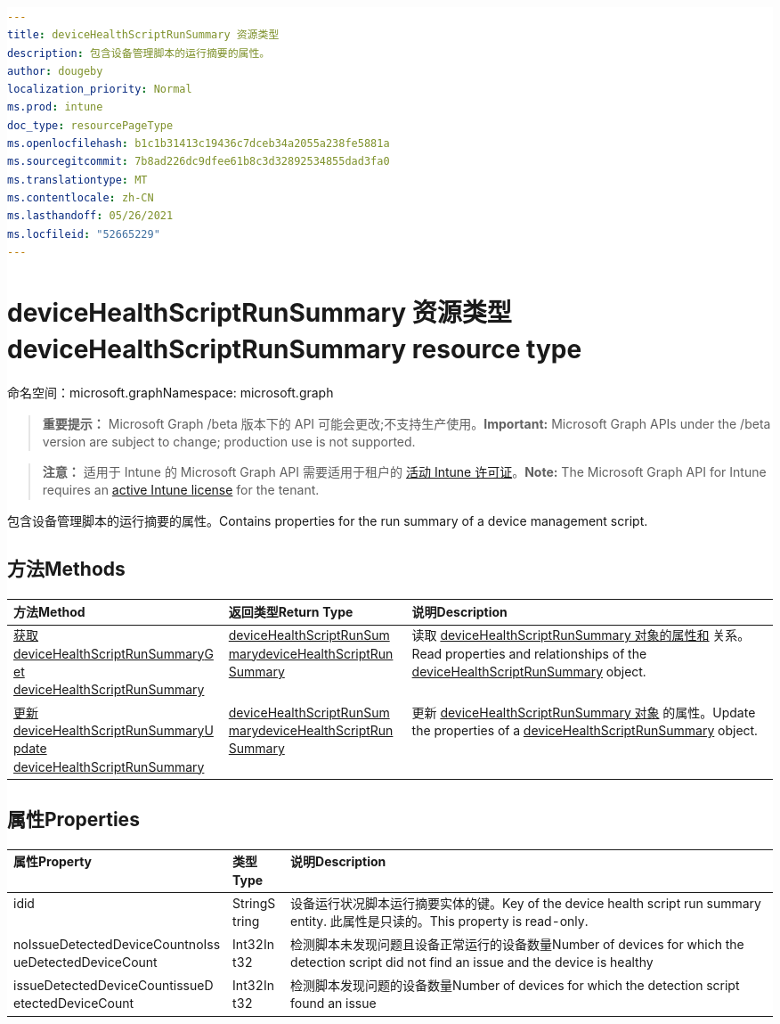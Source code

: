 ```yaml
---
title: deviceHealthScriptRunSummary 资源类型
description: 包含设备管理脚本的运行摘要的属性。
author: dougeby
localization_priority: Normal
ms.prod: intune
doc_type: resourcePageType
ms.openlocfilehash: b1c1b31413c19436c7dceb34a2055a238fe5881a
ms.sourcegitcommit: 7b8ad226dc9dfee61b8c3d32892534855dad3fa0
ms.translationtype: MT
ms.contentlocale: zh-CN
ms.lasthandoff: 05/26/2021
ms.locfileid: "52665229"
---
```

# <a name="devicehealthscriptrunsummary-resource-type"></a><span data-ttu-id="aec99-103">deviceHealthScriptRunSummary 资源类型</span><span class="sxs-lookup"><span data-stu-id="aec99-103">deviceHealthScriptRunSummary resource type</span></span>

<span data-ttu-id="aec99-104">命名空间：microsoft.graph</span><span class="sxs-lookup"><span data-stu-id="aec99-104">Namespace: microsoft.graph</span></span>

> <span data-ttu-id="aec99-105">**重要提示：** Microsoft Graph /beta 版本下的 API 可能会更改;不支持生产使用。</span><span class="sxs-lookup"><span data-stu-id="aec99-105">**Important:** Microsoft Graph APIs under the /beta version are subject to change; production use is not supported.</span></span>

> <span data-ttu-id="aec99-106">**注意：** 适用于 Intune 的 Microsoft Graph API 需要适用于租户的 [活动 Intune 许可证](https://go.microsoft.com/fwlink/?linkid=839381)。</span><span class="sxs-lookup"><span data-stu-id="aec99-106">**Note:** The Microsoft Graph API for Intune requires an [active Intune license](https://go.microsoft.com/fwlink/?linkid=839381) for the tenant.</span></span>

<span data-ttu-id="aec99-107">包含设备管理脚本的运行摘要的属性。</span><span class="sxs-lookup"><span data-stu-id="aec99-107">Contains properties for the run summary of a device management script.</span></span>

## <a name="methods"></a><span data-ttu-id="aec99-108">方法</span><span class="sxs-lookup"><span data-stu-id="aec99-108">Methods</span></span>
|<span data-ttu-id="aec99-109">方法</span><span class="sxs-lookup"><span data-stu-id="aec99-109">Method</span></span>|<span data-ttu-id="aec99-110">返回类型</span><span class="sxs-lookup"><span data-stu-id="aec99-110">Return Type</span></span>|<span data-ttu-id="aec99-111">说明</span><span class="sxs-lookup"><span data-stu-id="aec99-111">Description</span></span>|
|:---|:---|:---|
|[<span data-ttu-id="aec99-112">获取 deviceHealthScriptRunSummary</span><span class="sxs-lookup"><span data-stu-id="aec99-112">Get deviceHealthScriptRunSummary</span></span>](../api/intune-devices-devicehealthscriptrunsummary-get.md)|[<span data-ttu-id="aec99-113">deviceHealthScriptRunSummary</span><span class="sxs-lookup"><span data-stu-id="aec99-113">deviceHealthScriptRunSummary</span></span>](../resources/intune-devices-devicehealthscriptrunsummary.md)|<span data-ttu-id="aec99-114">读取 [deviceHealthScriptRunSummary 对象的属性和](../resources/intune-devices-devicehealthscriptrunsummary.md) 关系。</span><span class="sxs-lookup"><span data-stu-id="aec99-114">Read properties and relationships of the [deviceHealthScriptRunSummary](../resources/intune-devices-devicehealthscriptrunsummary.md) object.</span></span>|
|[<span data-ttu-id="aec99-115">更新 deviceHealthScriptRunSummary</span><span class="sxs-lookup"><span data-stu-id="aec99-115">Update deviceHealthScriptRunSummary</span></span>](../api/intune-devices-devicehealthscriptrunsummary-update.md)|[<span data-ttu-id="aec99-116">deviceHealthScriptRunSummary</span><span class="sxs-lookup"><span data-stu-id="aec99-116">deviceHealthScriptRunSummary</span></span>](../resources/intune-devices-devicehealthscriptrunsummary.md)|<span data-ttu-id="aec99-117">更新 [deviceHealthScriptRunSummary 对象](../resources/intune-devices-devicehealthscriptrunsummary.md) 的属性。</span><span class="sxs-lookup"><span data-stu-id="aec99-117">Update the properties of a [deviceHealthScriptRunSummary](../resources/intune-devices-devicehealthscriptrunsummary.md) object.</span></span>|

## <a name="properties"></a><span data-ttu-id="aec99-118">属性</span><span class="sxs-lookup"><span data-stu-id="aec99-118">Properties</span></span>
|<span data-ttu-id="aec99-119">属性</span><span class="sxs-lookup"><span data-stu-id="aec99-119">Property</span></span>|<span data-ttu-id="aec99-120">类型</span><span class="sxs-lookup"><span data-stu-id="aec99-120">Type</span></span>|<span data-ttu-id="aec99-121">说明</span><span class="sxs-lookup"><span data-stu-id="aec99-121">Description</span></span>|
|:---|:---|:---|
|<span data-ttu-id="aec99-122">id</span><span class="sxs-lookup"><span data-stu-id="aec99-122">id</span></span>|<span data-ttu-id="aec99-123">String</span><span class="sxs-lookup"><span data-stu-id="aec99-123">String</span></span>|<span data-ttu-id="aec99-124">设备运行状况脚本运行摘要实体的键。</span><span class="sxs-lookup"><span data-stu-id="aec99-124">Key of the device health script run summary entity.</span></span> <span data-ttu-id="aec99-125">此属性是只读的。</span><span class="sxs-lookup"><span data-stu-id="aec99-125">This property is read-only.</span></span>|
|<span data-ttu-id="aec99-126">noIssueDetectedDeviceCount</span><span class="sxs-lookup"><span data-stu-id="aec99-126">noIssueDetectedDeviceCount</span></span>|<span data-ttu-id="aec99-127">Int32</span><span class="sxs-lookup"><span data-stu-id="aec99-127">Int32</span></span>|<span data-ttu-id="aec99-128">检测脚本未发现问题且设备正常运行的设备数量</span><span class="sxs-lookup"><span data-stu-id="aec99-128">Number of devices for which the detection script did not find an issue and the device is healthy</span></span>|
|<span data-ttu-id="aec99-129">issueDetectedDeviceCount</span><span class="sxs-lookup"><span data-stu-id="aec99-129">issueDetectedDeviceCount</span></span>|<span data-ttu-id="aec99-130">Int32</span><span class="sxs-lookup"><span data-stu-id="aec99-130">Int32</span></span>|<span data-ttu-id="aec99-131">检测脚本发现问题的设备数量</span><span class="sxs-lookup"><span data-stu-id="aec99-131">Number of devices for which the detection script found an issue</span></span>|